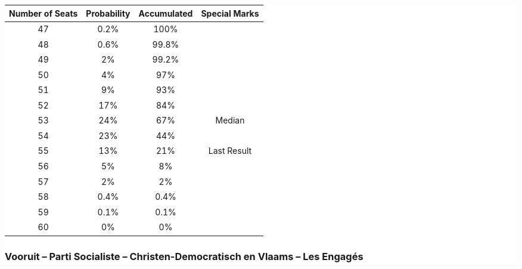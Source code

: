 | Number of Seats | Probability | Accumulated | Special Marks |
|:---------------:|:-----------:|:-----------:|:-------------:|
| 47 | 0.2% | 100% |  |
| 48 | 0.6% | 99.8% |  |
| 49 | 2% | 99.2% |  |
| 50 | 4% | 97% |  |
| 51 | 9% | 93% |  |
| 52 | 17% | 84% |  |
| 53 | 24% | 67% | Median |
| 54 | 23% | 44% |  |
| 55 | 13% | 21% | Last Result |
| 56 | 5% | 8% |  |
| 57 | 2% | 2% |  |
| 58 | 0.4% | 0.4% |  |
| 59 | 0.1% | 0.1% |  |
| 60 | 0% | 0% |  |

### Vooruit – Parti Socialiste – Christen-Democratisch en Vlaams – Les Engagés
